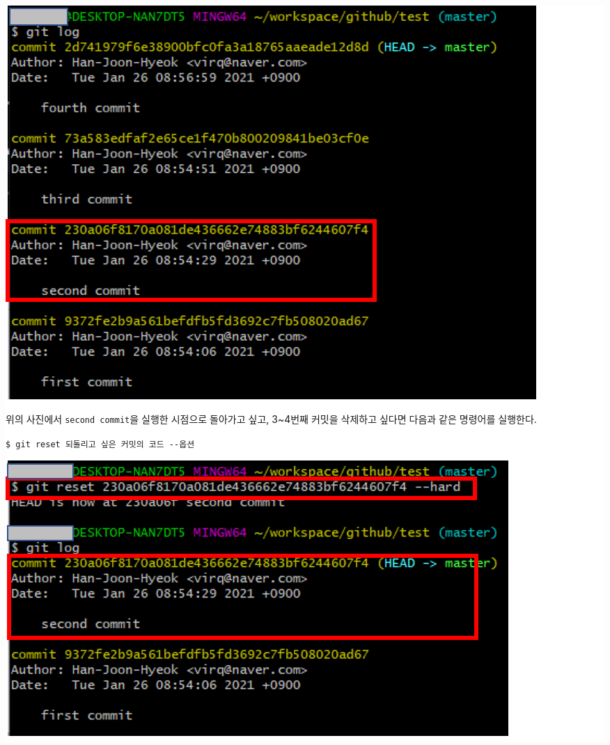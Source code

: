![git reset(1)](images/git_reset(1).png)

위의 사진에서 `second commit`을 실행한 시점으로 돌아가고 싶고, 3~4번째 커밋을 삭제하고 싶다면 다음과 같은 명령어를 실행한다.

`$ git reset 되돌리고 싶은 커밋의 코드 --옵션`

![git reset(2)](images/git_reset(2).png)

